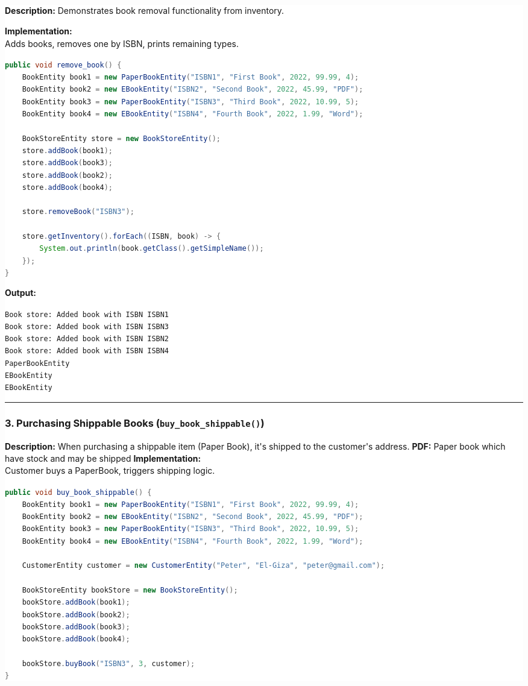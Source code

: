 **Description:** Demonstrates book removal functionality from inventory.

**Implementation:**  
Adds books, removes one by ISBN, prints remaining types.

```java
public void remove_book() {
    BookEntity book1 = new PaperBookEntity("ISBN1", "First Book", 2022, 99.99, 4);
    BookEntity book2 = new EBookEntity("ISBN2", "Second Book", 2022, 45.99, "PDF");
    BookEntity book3 = new PaperBookEntity("ISBN3", "Third Book", 2022, 10.99, 5);
    BookEntity book4 = new EBookEntity("ISBN4", "Fourth Book", 2022, 1.99, "Word");

    BookStoreEntity store = new BookStoreEntity();
    store.addBook(book1);
    store.addBook(book3);
    store.addBook(book2);
    store.addBook(book4);

    store.removeBook("ISBN3");

    store.getInventory().forEach((ISBN, book) -> {
        System.out.println(book.getClass().getSimpleName());
    });
}
```

**Output:**
```
Book store: Added book with ISBN ISBN1
Book store: Added book with ISBN ISBN3
Book store: Added book with ISBN ISBN2
Book store: Added book with ISBN ISBN4
PaperBookEntity
EBookEntity
EBookEntity
```

---

### 3. Purchasing Shippable Books (`buy_book_shippable()`)

**Description:** When purchasing a shippable item (Paper Book), it's shipped to the customer's address.
**PDF:** Paper book which have stock and may be shipped
**Implementation:**  
Customer buys a PaperBook, triggers shipping logic.

```java
public void buy_book_shippable() {
    BookEntity book1 = new PaperBookEntity("ISBN1", "First Book", 2022, 99.99, 4);
    BookEntity book2 = new EBookEntity("ISBN2", "Second Book", 2022, 45.99, "PDF");
    BookEntity book3 = new PaperBookEntity("ISBN3", "Third Book", 2022, 10.99, 5);
    BookEntity book4 = new EBookEntity("ISBN4", "Fourth Book", 2022, 1.99, "Word");

    CustomerEntity customer = new CustomerEntity("Peter", "El-Giza", "peter@gmail.com");

    BookStoreEntity bookStore = new BookStoreEntity();
    bookStore.addBook(book1);
    bookStore.addBook(book2);
    bookStore.addBook(book3);
    bookStore.addBook(book4);

    bookStore.buyBook("ISBN3", 3, customer);
}
```
